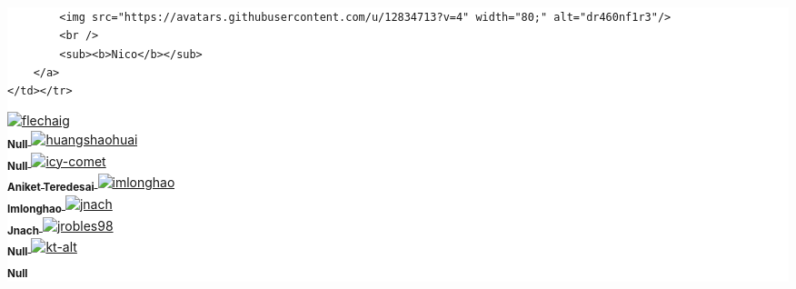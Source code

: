             <img src="https://avatars.githubusercontent.com/u/12834713?v=4" width="80;" alt="dr460nf1r3"/>
            <br />
            <sub><b>Nico</b></sub>
        </a>
    </td></tr>
<tr>
    <td align="center">
        <a href="https://github.com/flechaig">
            <img src="https://avatars.githubusercontent.com/u/10887132?v=4" width="80;" alt="flechaig"/>
            <br />
            <sub><b>Null</b></sub>
        </a>
    </td>
    <td align="center">
        <a href="https://github.com/huangshaohuai">
            <img src="https://avatars.githubusercontent.com/u/24775925?v=4" width="80;" alt="huangshaohuai"/>
            <br />
            <sub><b>Null</b></sub>
        </a>
    </td>
    <td align="center">
        <a href="https://github.com/icy-comet">
            <img src="https://avatars.githubusercontent.com/u/50461557?v=4" width="80;" alt="icy-comet"/>
            <br />
            <sub><b>Aniket Teredesai</b></sub>
        </a>
    </td>
    <td align="center">
        <a href="https://github.com/imlonghao">
            <img src="https://avatars.githubusercontent.com/u/4951333?v=4" width="80;" alt="imlonghao"/>
            <br />
            <sub><b>Imlonghao</b></sub>
        </a>
    </td>
    <td align="center">
        <a href="https://github.com/jnach">
            <img src="https://avatars.githubusercontent.com/u/33467747?v=4" width="80;" alt="jnach"/>
            <br />
            <sub><b>Jnach</b></sub>
        </a>
    </td>
    <td align="center">
        <a href="https://github.com/jrobles98">
            <img src="https://avatars.githubusercontent.com/u/30221842?v=4" width="80;" alt="jrobles98"/>
            <br />
            <sub><b>Null</b></sub>
        </a>
    </td></tr>
<tr>
    <td align="center">
        <a href="https://github.com/kt-alt">
            <img src="https://avatars.githubusercontent.com/u/51970249?v=4" width="80;" alt="kt-alt"/>
            <br />
            <sub><b>Null</b></sub>
        </a>
    </td>
    <td align="center">
        <a href="https://github.com/kxenoxx">